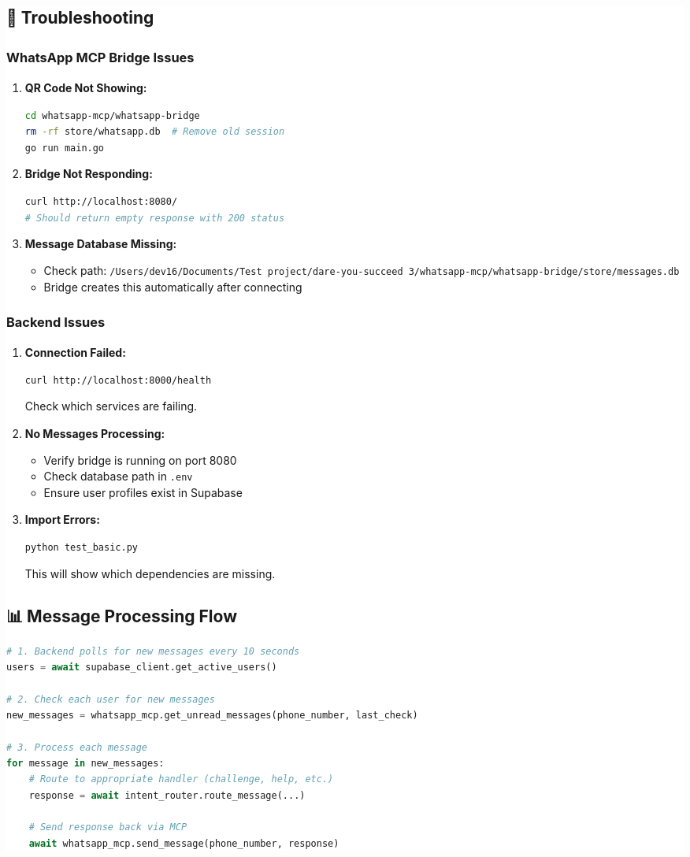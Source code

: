## 🐛 **Troubleshooting**

### **WhatsApp MCP Bridge Issues**

1. **QR Code Not Showing:**
   ```bash
   cd whatsapp-mcp/whatsapp-bridge
   rm -rf store/whatsapp.db  # Remove old session
   go run main.go
   ```

2. **Bridge Not Responding:**
   ```bash
   curl http://localhost:8080/
   # Should return empty response with 200 status
   ```

3. **Message Database Missing:**
   - Check path: `/Users/dev16/Documents/Test project/dare-you-succeed 3/whatsapp-mcp/whatsapp-bridge/store/messages.db`
   - Bridge creates this automatically after connecting

### **Backend Issues**

1. **Connection Failed:**
   ```bash
   curl http://localhost:8000/health
   ```
   Check which services are failing.

2. **No Messages Processing:**
   - Verify bridge is running on port 8080
   - Check database path in `.env` 
   - Ensure user profiles exist in Supabase

3. **Import Errors:**
   ```bash
   python test_basic.py
   ```
   This will show which dependencies are missing.

## 📊 **Message Processing Flow**

```python
# 1. Backend polls for new messages every 10 seconds
users = await supabase_client.get_active_users()

# 2. Check each user for new messages  
new_messages = whatsapp_mcp.get_unread_messages(phone_number, last_check)

# 3. Process each message
for message in new_messages:
    # Route to appropriate handler (challenge, help, etc.)
    response = await intent_router.route_message(...)
    
    # Send response back via MCP
    await whatsapp_mcp.send_message(phone_number, response)
```
